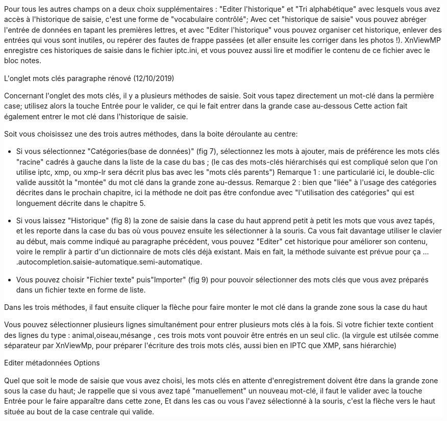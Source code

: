 Pour tous les autres champs on a deux choix supplémentaires :
"Editer l'historique" et "Tri alphabétique" avec lesquels vous avez accès à l'historique de saisie, c'est une forme de "vocabulaire contrôlé";
Avec cet "historique de saisie" vous pouvez abréger l'entrée de données en tapant les premières lettres, et avec "Editer l'historique" vous pouvez
organiser cet historique, enlever des entrées qui vous sont inutiles, ou repérer des fautes de frappe passées (et aller ensuite les corriger dans les photos !).
XnViewMP enregistre ces historiques de saisie dans le fichier iptc.ini, et vous pouvez aussi lire et modifier le contenu de ce fichier avec le bloc notes.


L'onglet mots clés  paragraphe rénové (12/10/2019)

Concernant l'onglet des mots clés, il y a plusieurs méthodes de saisie.
Soit vous tapez directement un mot-clé dans la permière case; utilisez alors la touche Entrée pour le valider, ce qui le fait entrer dans la grande case au-dessous
Cette action fait également entrer le mot clé dans l'historique de saisie.

Soit vous choisissez une des trois autres méthodes, dans la boite déroulante au centre:

- Si vous sélectionnez "Catégories(base de données)" (fig 7), sélectionnez les mots à ajouter, mais de préférence les mots clés "racine" cadrés à gauche dans la liste de la case du bas ; (le cas des mots-clés hiérarchisés qui est compliqué selon que l'on utilise iptc, xmp, ou xmp-lr sera décrit plus bas avec les "mots clés parents")
Remarque 1 : une particularié ici, le double-clic valide aussitôt la "montée" du mot clé dans la grande zone au-dessus.
Remarque 2 : bien que "liée" à l'usage des catégories décrites dans le prochain chapitre, ici la méthode ne doit pas être confondue avec "l'utilisation des catégories" qui est longuement décrite dans le chapitre 5.

- Si vous laissez "Historique" (fig 8) la zone de saisie dans la case du haut apprend petit à petit les mots que vous avez tapés, et les reporte dans la case du bas où vous pouvez ensuite les sélectionner à la souris.
Ca vous fait davantage utiliser le clavier au début, mais comme indiqué au paragraphe précédent, vous pouvez "Editer" cet historique pour améliorer son contenu, voire le remplir à partir d'un dictionnaire de mots clés déjà existant. Mais en fait, la méthode suivante est prévue pour ça ...
.autocompletion.saisie-automatique.semi-automatique.
- Vous pouvez choisir "Fichier texte" puis"Importer" (fig 9) pour pouvoir sélectionner des mots clés que vous avez préparés dans un fichier texte en forme de liste.

Dans les trois méthodes, il faut ensuite cliquer la flèche pour faire monter le mot clé dans la grande zone sous la case du haut

Vous pouvez sélectionner plusieurs lignes simultanément pour entrer plusieurs mots clés à la fois.
Si votre fichier texte contient des lignes du type : animal,oiseau,mésange , ces trois mots vont pouvoir être entrés en un seul clic.
(la virgule est utilsée comme séparateur par XnViewMp, pour préparer l'écriture des trois mots clés, aussi bien en IPTC que XMP, sans hiérarchie)

Editer métadonnées Options

Quel que soit le mode de saisie que vous avez choisi, les mots clés en attente d'enregistrement doivent être dans la grande zone sous la case du haut;
Je rappelle que si vous avez tapé "manuellement" un nouveau mot-clé, il faut le valider avec la touche Entrée pour le faire apparaître dans cette zone,
Et dans les cas ou vous l'avez sélectionné à la souris, c'est la flèche vers le haut située au bout de la case centrale qui valide.
